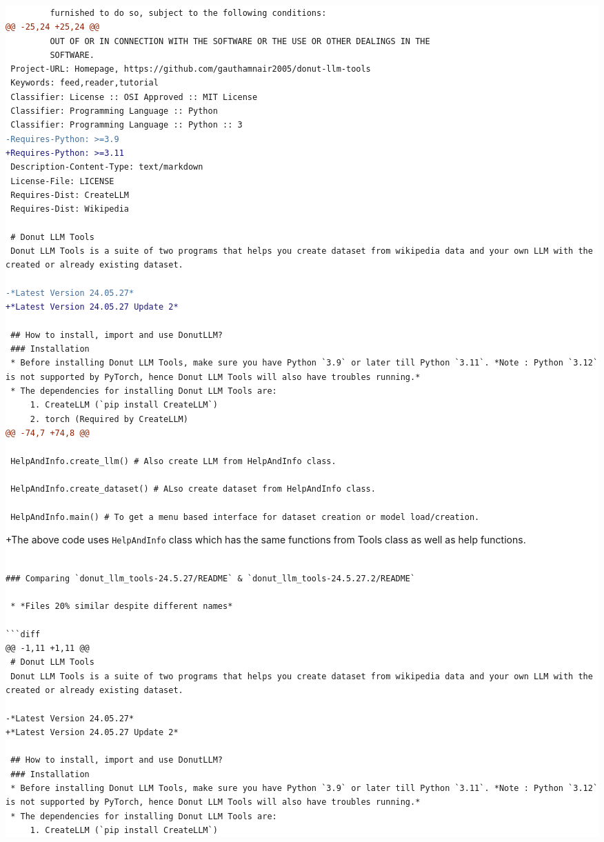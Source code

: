```diff
         furnished to do so, subject to the following conditions:
@@ -25,24 +25,24 @@
         OUT OF OR IN CONNECTION WITH THE SOFTWARE OR THE USE OR OTHER DEALINGS IN THE
         SOFTWARE.
 Project-URL: Homepage, https://github.com/gauthamnair2005/donut-llm-tools
 Keywords: feed,reader,tutorial
 Classifier: License :: OSI Approved :: MIT License
 Classifier: Programming Language :: Python
 Classifier: Programming Language :: Python :: 3
-Requires-Python: >=3.9
+Requires-Python: >=3.11
 Description-Content-Type: text/markdown
 License-File: LICENSE
 Requires-Dist: CreateLLM
 Requires-Dist: Wikipedia
 
 # Donut LLM Tools
 Donut LLM Tools is a suite of two programs that helps you create dataset from wikipedia data and your own LLM with the created or already existing dataset.
 
-*Latest Version 24.05.27*
+*Latest Version 24.05.27 Update 2*
 
 ## How to install, import and use DonutLLM?
 ### Installation
 * Before installing Donut LLM Tools, make sure you have Python `3.9` or later till Python `3.11`. *Note : Python `3.12` is not supported by PyTorch, hence Donut LLM Tools will also have troubles running.* 
 * The dependencies for installing Donut LLM Tools are:
     1. CreateLLM (`pip install CreateLLM`)
     2. torch (Required by CreateLLM)
@@ -74,7 +74,8 @@
 
 HelpAndInfo.create_llm() # Also create LLM from HelpAndInfo class.
 
 HelpAndInfo.create_dataset() # ALso create dataset from HelpAndInfo class.
 
 HelpAndInfo.main() # To get a menu based interface for dataset creation or model load/creation.
 ```
+The above code uses `HelpAndInfo` class which has the same functions from Tools class as well as help functions.
```

### Comparing `donut_llm_tools-24.5.27/README` & `donut_llm_tools-24.5.27.2/README`

 * *Files 20% similar despite different names*

```diff
@@ -1,11 +1,11 @@
 # Donut LLM Tools
 Donut LLM Tools is a suite of two programs that helps you create dataset from wikipedia data and your own LLM with the created or already existing dataset.
 
-*Latest Version 24.05.27*
+*Latest Version 24.05.27 Update 2*
 
 ## How to install, import and use DonutLLM?
 ### Installation
 * Before installing Donut LLM Tools, make sure you have Python `3.9` or later till Python `3.11`. *Note : Python `3.12` is not supported by PyTorch, hence Donut LLM Tools will also have troubles running.* 
 * The dependencies for installing Donut LLM Tools are:
     1. CreateLLM (`pip install CreateLLM`)
```
